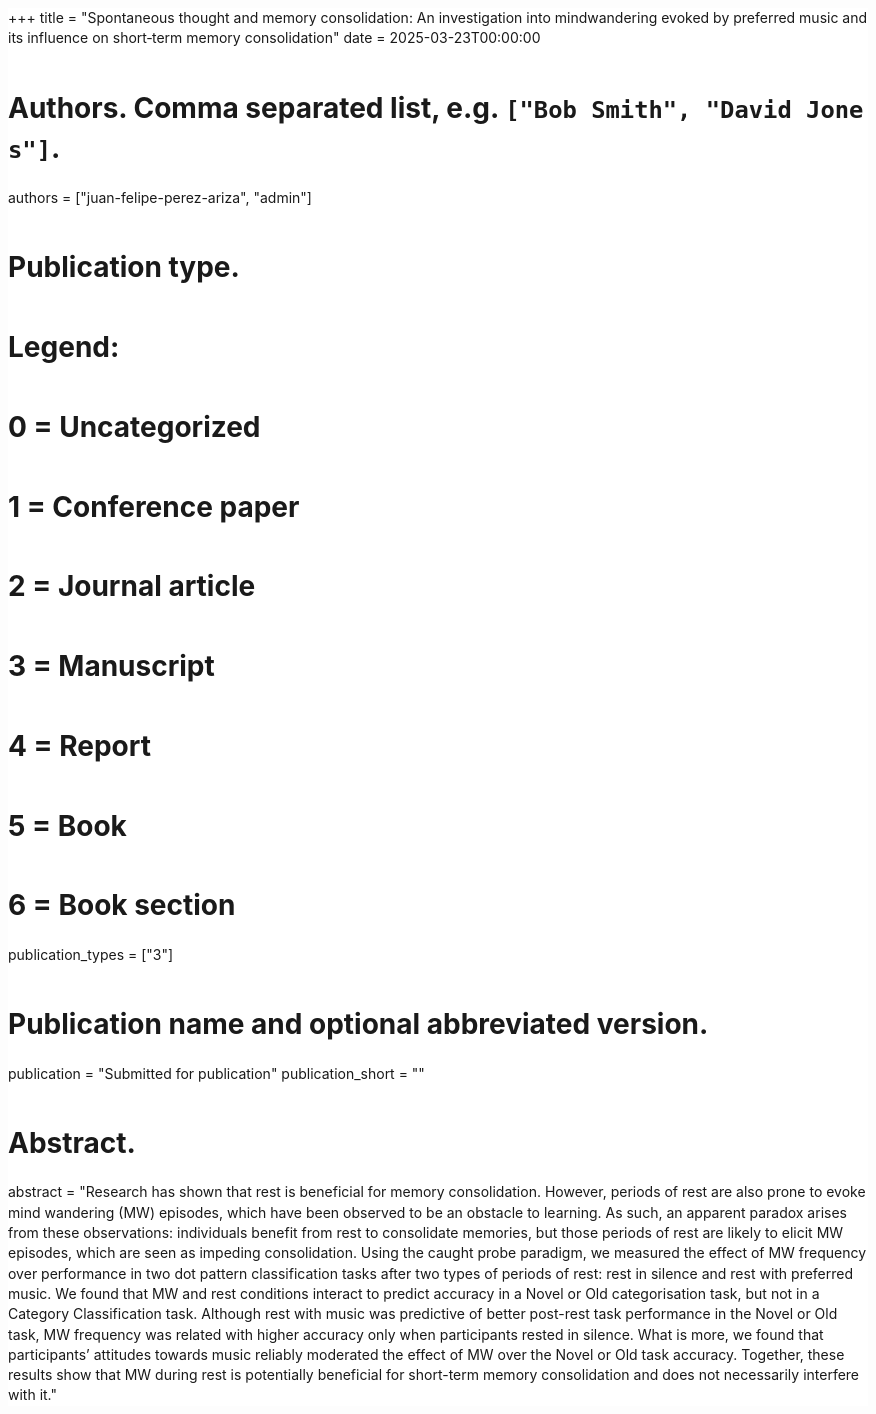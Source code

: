 +++
title = "Spontaneous thought and memory consolidation: An investigation into mindwandering evoked by preferred music and its influence on short‑term memory consolidation"
date = 2025-03-23T00:00:00

# Authors. Comma separated list, e.g. `["Bob Smith", "David Jones"]`.
authors = ["juan-felipe-perez-ariza", "admin"]

# Publication type.
# Legend:
# 0 = Uncategorized
# 1 = Conference paper
# 2 = Journal article
# 3 = Manuscript
# 4 = Report
# 5 = Book
# 6 = Book section
publication_types = ["3"]

# Publication name and optional abbreviated version.
publication = "Submitted for publication"
publication_short = ""

# Abstract.
abstract = "Research has shown that rest is beneficial for memory consolidation. However, periods of rest are also prone to evoke mind wandering (MW) episodes, which have been observed to be an obstacle to learning. As such, an apparent paradox arises from these observations: individuals benefit from rest to consolidate memories, but those periods of rest are likely to elicit MW episodes, which are seen as impeding consolidation. Using the caught probe paradigm, we measured the effect of MW frequency over performance in two dot pattern classification tasks after two types of periods of rest: rest in silence and rest with preferred music. We found that MW and rest conditions interact to predict accuracy in a Novel or Old categorisation task, but not in a Category Classification task. Although rest with music was predictive of better post-rest task performance in the Novel or Old task, MW frequency was related with higher accuracy only when participants rested in silence. What is more, we found that participants’ attitudes towards music reliably moderated the effect of MW over the Novel or Old task accuracy. Together, these results show that MW during rest is potentially beneficial for short-term memory consolidation and does not necessarily interfere with it."
